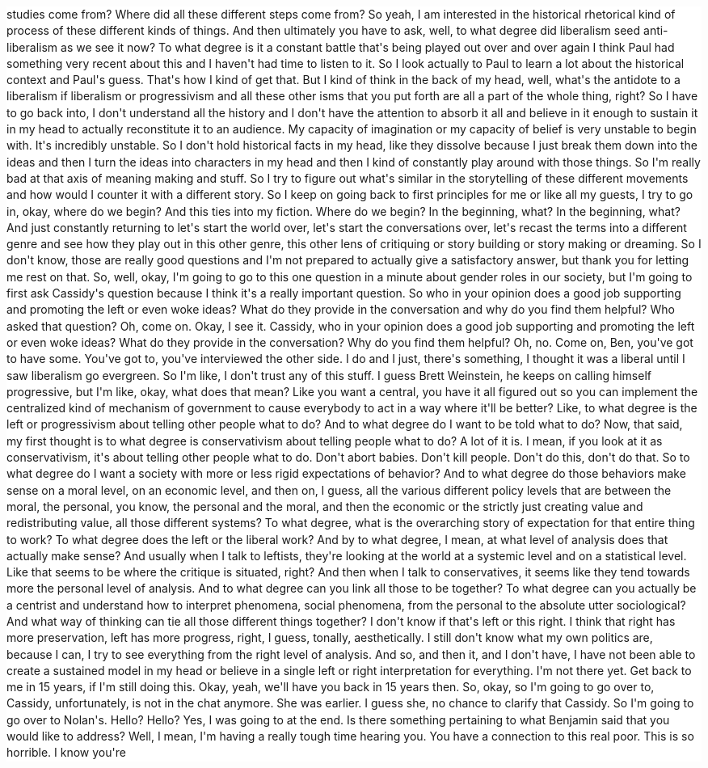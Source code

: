 studies come from? Where did all these different steps come from? So yeah, I am interested in the historical rhetorical kind of process of these different kinds of things. And then ultimately you have to ask, well, to what degree did liberalism seed anti-liberalism as we see it now? To what degree is it a constant battle that's being played out over and over again I think Paul had something very recent about this and I haven't had time to listen to it. So I look actually to Paul to learn a lot about the historical context and Paul's guess. That's how I kind of get that. But I kind of think in the back of my head, well, what's the antidote to a liberalism if liberalism or progressivism and all these other isms that you put forth are all a part of the whole thing, right? So I have to go back into, I don't understand all the history and I don't have the attention to absorb it all and believe in it enough to sustain it in my head to actually reconstitute it to an audience. My capacity of imagination or my capacity of belief is very unstable to begin with. It's incredibly unstable. So I don't hold historical facts in my head, like they dissolve because I just break them down into the ideas and then I turn the ideas into characters in my head and then I kind of constantly play around with those things. So I'm really bad at that axis of meaning making and stuff. So I try to figure out what's similar in the storytelling of these different movements and how would I counter it with a different story. So I keep on going back to first principles for me or like all my guests, I try to go in, okay, where do we begin? And this ties into my fiction. Where do we begin? In the beginning, what? In the beginning, what? And just constantly returning to let's start the world over, let's start the conversations over, let's recast the terms into a different genre and see how they play out in this other genre, this other lens of critiquing or story building or story making or dreaming. So I don't know, those are really good questions and I'm not prepared to actually give a satisfactory answer, but thank you for letting me rest on that. So, well, okay, I'm going to go to this one question in a minute about gender roles in our society, but I'm going to first ask Cassidy's question because I think it's a really important question. So who in your opinion does a good job supporting and promoting the left or even woke ideas? What do they provide in the conversation and why do you find them helpful? Who asked that question? Oh, come on. Okay, I see it. Cassidy, who in your opinion does a good job supporting and promoting the left or even woke ideas? What do they provide in the conversation? Why do you find them helpful? Oh, no. Come on, Ben, you've got to have some. You've got to, you've interviewed the other side. I do and I just, there's something, I thought it was a liberal until I saw liberalism go evergreen. So I'm like, I don't trust any of this stuff. I guess Brett Weinstein, he keeps on calling himself progressive, but I'm like, okay, what does that mean? Like you want a central, you have it all figured out so you can implement the centralized kind of mechanism of government to cause everybody to act in a way where it'll be better? Like, to what degree is the left or progressivism about telling other people what to do? And to what degree do I want to be told what to do? Now, that said, my first thought is to what degree is conservativism about telling people what to do? A lot of it is. I mean, if you look at it as conservativism, it's about telling other people what to do. Don't abort babies. Don't kill people. Don't do this, don't do that. So to what degree do I want a society with more or less rigid expectations of behavior? And to what degree do those behaviors make sense on a moral level, on an economic level, and then on, I guess, all the various different policy levels that are between the moral, the personal, you know, the personal and the moral, and then the economic or the strictly just creating value and redistributing value, all those different systems? To what degree, what is the overarching story of expectation for that entire thing to work? To what degree does the left or the liberal work? And by to what degree, I mean, at what level of analysis does that actually make sense? And usually when I talk to leftists, they're looking at the world at a systemic level and on a statistical level. Like that seems to be where the critique is situated, right? And then when I talk to conservatives, it seems like they tend towards more the personal level of analysis. And to what degree can you link all those to be together? To what degree can you actually be a centrist and understand how to interpret phenomena, social phenomena, from the personal to the absolute utter sociological? And what way of thinking can tie all those different things together? I don't know if that's left or this right. I think that right has more preservation, left has more progress, right, I guess, tonally, aesthetically. I still don't know what my own politics are, because I can, I try to see everything from the right level of analysis. And so, and then it, and I don't have, I have not been able to create a sustained model in my head or believe in a single left or right interpretation for everything. I'm not there yet. Get back to me in 15 years, if I'm still doing this. Okay, yeah, we'll have you back in 15 years then. So, okay, so I'm going to go over to, Cassidy, unfortunately, is not in the chat anymore. She was earlier. I guess she, no chance to clarify that Cassidy. So I'm going to go over to Nolan's. Hello? Hello? Yes, I was going to at the end. Is there something pertaining to what Benjamin said that you would like to address? Well, I mean, I'm having a really tough time hearing you. You have a connection to this real poor. This is so horrible. I know you're